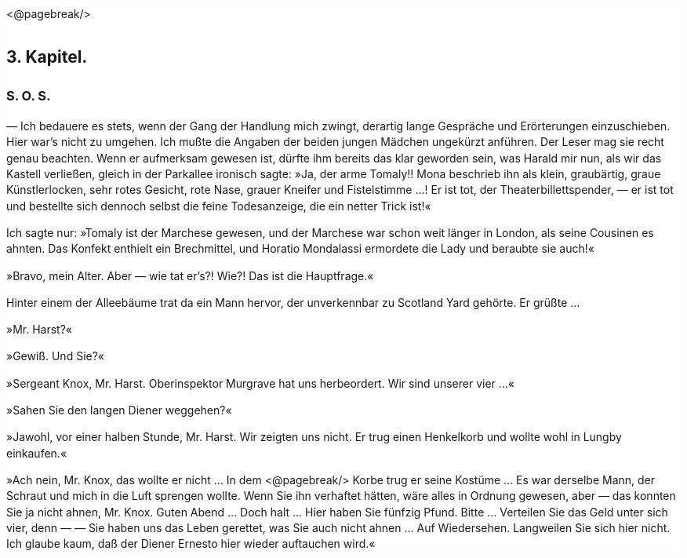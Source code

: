 <@pagebreak/>

<h2>3. Kapitel.</h2>

<h3>S. O. S.</h3>

— Ich bedauere es stets, wenn der Gang der Handlung
mich zwingt, derartig lange Gespräche und Erörterungen
einzuschieben. Hier war’s nicht zu umgehen. Ich mußte
die Angaben der beiden jungen Mädchen ungekürzt anführen.
Der Leser mag sie recht genau beachten. Wenn er aufmerksam
gewesen ist, dürfte ihm bereits das klar geworden sein,
was Harald mir nun, als wir das Kastell verließen, gleich
in der Parkallee ironisch sagte: »Ja, der arme Tomaly!!
Mona beschrieb ihn als klein, graubärtig, graue Künstlerlocken,
sehr rotes Gesicht, rote Nase, grauer Kneifer und Fistelstimme
…! Er ist tot, der Theaterbillettspender, — er ist
tot und bestellte sich dennoch selbst die feine Todesanzeige,
die ein netter Trick ist!«

Ich sagte nur: »Tomaly ist der Marchese gewesen, und
der Marchese war schon weit länger in London, als seine
Cousinen es ahnten. Das Konfekt enthielt ein Brechmittel,
und Horatio Mondalassi ermordete die Lady und beraubte
sie auch!«

»Bravo, mein Alter. Aber — wie tat er’s?! Wie?!
Das ist die Hauptfrage.«

Hinter einem der Alleebäume trat da ein Mann hervor,
der unverkennbar zu Scotland Yard gehörte. Er grüßte …

»Mr. Harst?«

»Gewiß. Und Sie?«

»Sergeant Knox, Mr. Harst. Oberinspektor Murgrave
hat uns herbeordert. Wir sind unserer vier …«

»Sahen Sie den langen Diener weggehen?«

»Jawohl, vor einer halben Stunde, Mr. Harst. Wir
zeigten uns nicht. Er trug einen Henkelkorb und wollte
wohl in Lungby einkaufen.«

»Ach nein, Mr. Knox, das wollte er nicht … In dem
<@pagebreak/>
Korbe trug er seine Kostüme … Es war derselbe Mann,
der Schraut und mich in die Luft sprengen wollte. Wenn
Sie ihn verhaftet hätten, wäre alles in Ordnung gewesen,
aber — das konnten Sie ja nicht ahnen, Mr. Knox. Guten
Abend … Doch halt … Hier haben Sie fünfzig Pfund.
Bitte … Verteilen Sie das Geld unter sich vier, denn — —
Sie haben uns das Leben gerettet, was Sie auch nicht
ahnen … Auf Wiedersehen. Langweilen Sie sich hier nicht.
Ich glaube kaum, daß der Diener Ernesto hier wieder
auftauchen wird.«
